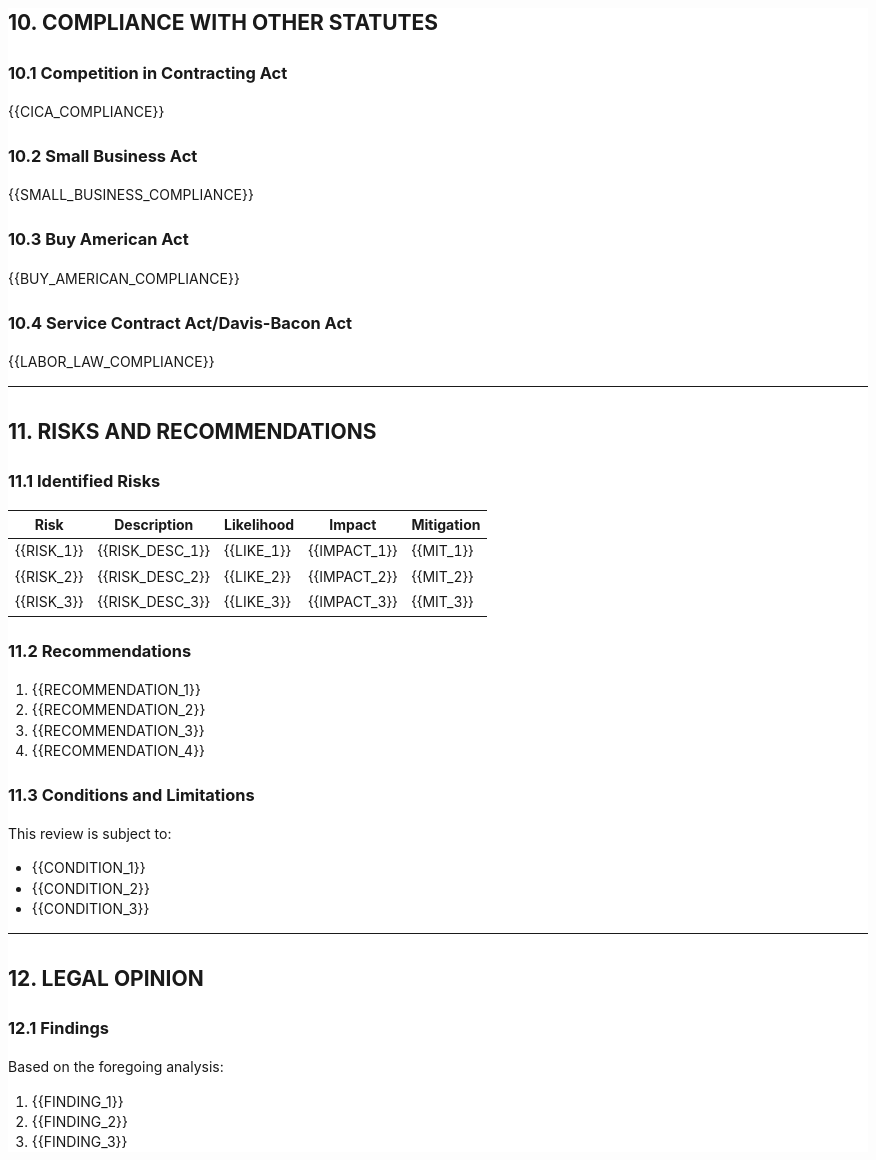 
## 10. COMPLIANCE WITH OTHER STATUTES

### 10.1 Competition in Contracting Act
{{CICA_COMPLIANCE}}

### 10.2 Small Business Act
{{SMALL_BUSINESS_COMPLIANCE}}

### 10.3 Buy American Act
{{BUY_AMERICAN_COMPLIANCE}}

### 10.4 Service Contract Act/Davis-Bacon Act
{{LABOR_LAW_COMPLIANCE}}

---

## 11. RISKS AND RECOMMENDATIONS

### 11.1 Identified Risks
| Risk | Description | Likelihood | Impact | Mitigation |
|------|-------------|------------|--------|------------|
| {{RISK_1}} | {{RISK_DESC_1}} | {{LIKE_1}} | {{IMPACT_1}} | {{MIT_1}} |
| {{RISK_2}} | {{RISK_DESC_2}} | {{LIKE_2}} | {{IMPACT_2}} | {{MIT_2}} |
| {{RISK_3}} | {{RISK_DESC_3}} | {{LIKE_3}} | {{IMPACT_3}} | {{MIT_3}} |

### 11.2 Recommendations
1. {{RECOMMENDATION_1}}
2. {{RECOMMENDATION_2}}
3. {{RECOMMENDATION_3}}
4. {{RECOMMENDATION_4}}

### 11.3 Conditions and Limitations
This review is subject to:
- {{CONDITION_1}}
- {{CONDITION_2}}
- {{CONDITION_3}}

---

## 12. LEGAL OPINION

### 12.1 Findings
Based on the foregoing analysis:
1. {{FINDING_1}}
2. {{FINDING_2}}
3. {{FINDING_3}}
